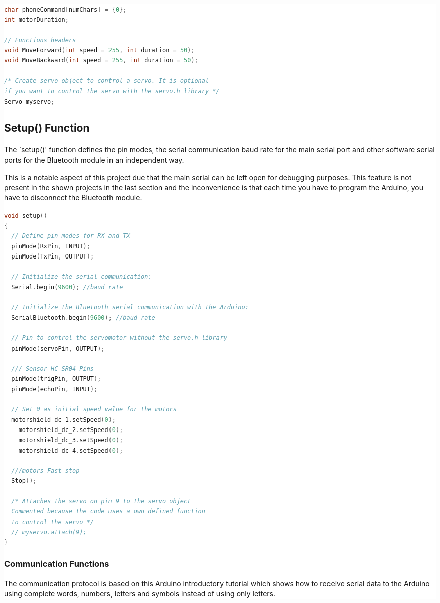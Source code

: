 ```cpp
char phoneCommand[numChars] = {0};
int motorDuration;

// Functions headers
void MoveForward(int speed = 255, int duration = 50);
void MoveBackward(int speed = 255, int duration = 50);

/* Create servo object to control a servo. It is optional 
if you want to control the servo with the servo.h library */
Servo myservo;
```

## Setup() Function
The `setup()' function defines the pin modes, the serial communication baud rate for the main serial port and other software serial ports for the Bluetooth module in an independent way. 

This is a notable aspect of this project due that the main serial can be left open for <a href="https://docs.arduino.cc/tutorials/communication/TwoPortReceive?_gl=1*14gg3c7*_ga*MTIwODUwNTc3Mi4xNjYwMzQ0ODE2*_ga_NEXN8H46L5*MTY4MDUyOTk5MS4zLjEuMTY4MDUzMDA2My4wLjAuMA..">debugging purposes</a>. This feature is not present in the shown projects in the last section and the inconvenience is that each time you have to program the Arduino, you have to disconnect the Bluetooth module.

```cpp
void setup()
{
  // Define pin modes for RX and TX
  pinMode(RxPin, INPUT);
  pinMode(TxPin, OUTPUT);
  
  // Initialize the serial communication:
  Serial.begin(9600); //baud rate

  // Initialize the Bluetooth serial communication with the Arduino:
  SerialBluetooth.begin(9600); //baud rate 

  // Pin to control the servomotor without the servo.h library
  pinMode(servoPin, OUTPUT); 
  
  /// Sensor HC-SR04 Pins
  pinMode(trigPin, OUTPUT);
  pinMode(echoPin, INPUT);
  
  // Set 0 as initial speed value for the motors
  motorshield_dc_1.setSpeed(0);
	motorshield_dc_2.setSpeed(0);
	motorshield_dc_3.setSpeed(0);
	motorshield_dc_4.setSpeed(0);
  
  ///motors Fast stop
  Stop(); 

  /* Attaches the servo on pin 9 to the servo object
  Commented because the code uses a own defined function 
  to control the servo */
  // myservo.attach(9); 
}
```
### Communication Functions
The communication protocol is based on<a href="https://forum.arduino.cc/t/serial-input-basics-updated/382007"> this Arduino introductory tutorial</a> which shows how to receive serial data to the Arduino using complete words, numbers, letters and symbols instead of using only letters.
